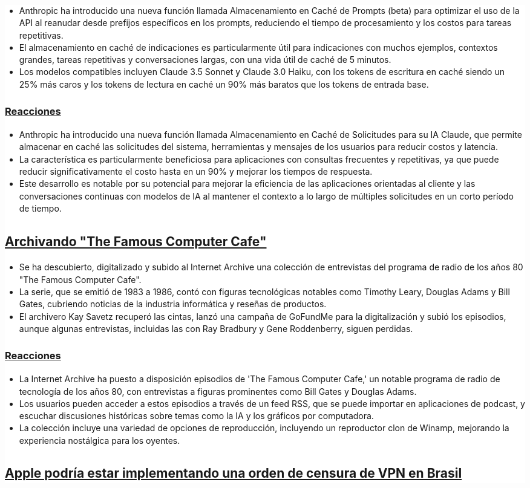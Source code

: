 - Anthropic ha introducido una nueva función llamada Almacenamiento en Caché de Prompts (beta) para optimizar el uso de la API al reanudar desde prefijos específicos en los prompts, reduciendo el tiempo de procesamiento y los costos para tareas repetitivas.
- El almacenamiento en caché de indicaciones es particularmente útil para indicaciones con muchos ejemplos, contextos grandes, tareas repetitivas y conversaciones largas, con una vida útil de caché de 5 minutos.
- Los modelos compatibles incluyen Claude 3.5 Sonnet y Claude 3.0 Haiku, con los tokens de escritura en caché siendo un 25% más caros y los tokens de lectura en caché un 90% más baratos que los tokens de entrada base.

### [Reacciones](https://news.ycombinator.com/item?id=41284639)

- Anthropic ha introducido una nueva función llamada Almacenamiento en Caché de Solicitudes para su IA Claude, que permite almacenar en caché las solicitudes del sistema, herramientas y mensajes de los usuarios para reducir costos y latencia.
- La característica es particularmente beneficiosa para aplicaciones con consultas frecuentes y repetitivas, ya que puede reducir significativamente el costo hasta en un 90% y mejorar los tiempos de respuesta.
- Este desarrollo es notable por su potencial para mejorar la eficiencia de las aplicaciones orientadas al cliente y las conversaciones continuas con modelos de IA al mantener el contexto a lo largo de múltiples solicitudes en un corto período de tiempo.

## [Archivando "The Famous Computer Cafe"](https://blog.archive.org/2024/08/19/archiving-the-famous-computer-cafe/)

- Se ha descubierto, digitalizado y subido al Internet Archive una colección de entrevistas del programa de radio de los años 80 "The Famous Computer Cafe".
- La serie, que se emitió de 1983 a 1986, contó con figuras tecnológicas notables como Timothy Leary, Douglas Adams y Bill Gates, cubriendo noticias de la industria informática y reseñas de productos.
- El archivero Kay Savetz recuperó las cintas, lanzó una campaña de GoFundMe para la digitalización y subió los episodios, aunque algunas entrevistas, incluidas las con Ray Bradbury y Gene Roddenberry, siguen perdidas.

### [Reacciones](https://news.ycombinator.com/item?id=41287425)

- La Internet Archive ha puesto a disposición episodios de 'The Famous Computer Cafe,' un notable programa de radio de tecnología de los años 80, con entrevistas a figuras prominentes como Bill Gates y Douglas Adams.
- Los usuarios pueden acceder a estos episodios a través de un feed RSS, que se puede importar en aplicaciones de podcast, y escuchar discusiones históricas sobre temas como la IA y los gráficos por computadora.
- La colección incluye una variedad de opciones de reproducción, incluyendo un reproductor clon de Winamp, mejorando la experiencia nostálgica para los oyentes.

## [Apple podría estar implementando una orden de censura de VPN en Brasil](https://status.proton.me/incidents/0frlp8crn7kx)
